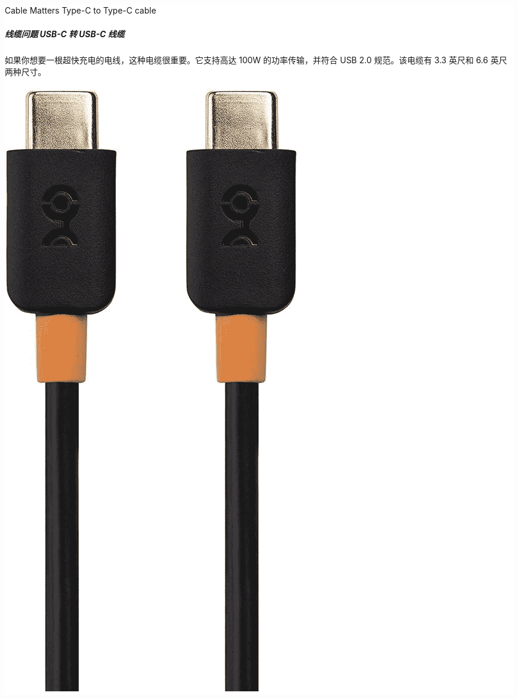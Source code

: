 Cable Matters Type-C to Type-C cable

##### 线缆问题 USB-C 转 USB-C 线缆

如果你想要一根超快充电的电线，这种电缆很重要。它支持高达 100W 的功率传输，并符合 USB 2.0 规范。该电缆有 3.3 英尺和 6.6 英尺两种尺寸。

 <picture>![If you don’t need as high wattage PD as 100W, this Cable Matters cable with 60W PD support is also a good option. It supports USB 2.0 specifications, and is offered in three feet and six feet sizes.](img/f7ca5712f70352d558869859fa63dd2b.png)</picture> 
